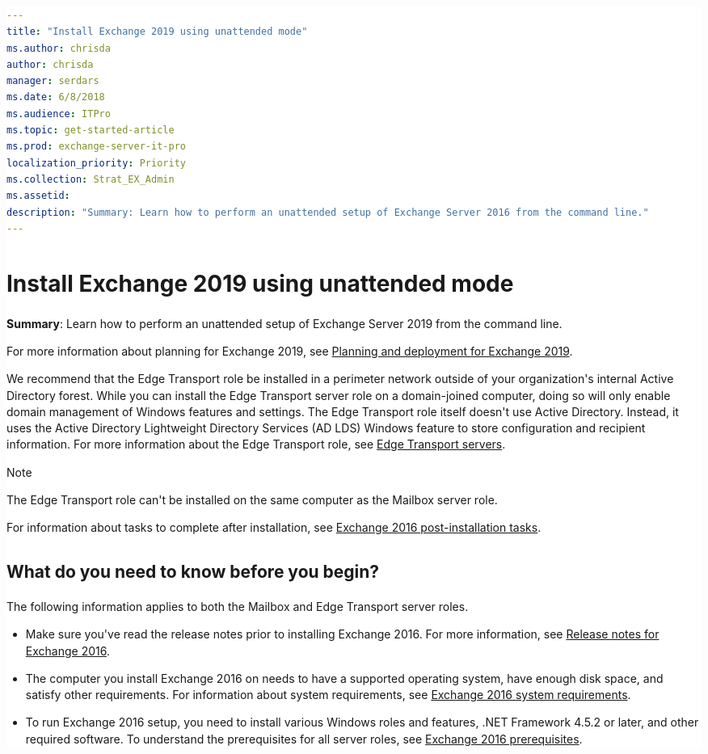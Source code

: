 ```yaml
---
title: "Install Exchange 2019 using unattended mode"
ms.author: chrisda
author: chrisda
manager: serdars
ms.date: 6/8/2018
ms.audience: ITPro
ms.topic: get-started-article
ms.prod: exchange-server-it-pro
localization_priority: Priority
ms.collection: Strat_EX_Admin
ms.assetid:
description: "Summary: Learn how to perform an unattended setup of Exchange Server 2016 from the command line."
---
```


# Install Exchange 2019 using unattended mode

 **Summary**: Learn how to perform an unattended setup of Exchange Server 2019 from the command line.
  
For more information about planning for Exchange 2019, see [Planning and deployment for Exchange 2019](../../plan-and-deploy-2019/plan-and-deploy-2019.md).
  
We recommend that the Edge Transport role be installed in a perimeter network outside of your organization's internal Active Directory forest. While you can install the Edge Transport server role on a domain-joined computer, doing so will only enable domain management of Windows features and settings. The Edge Transport role itself doesn't use Active Directory. Instead, it uses the Active Directory Lightweight Directory Services (AD LDS) Windows feature to store configuration and recipient information. For more information about the Edge Transport role, see [Edge Transport servers](../../architecture/edge-transport-servers/edge-transport-servers.md).
  
> [!NOTE]
> The Edge Transport role can't be installed on the same computer as the Mailbox server role.
  
For information about tasks to complete after installation, see [Exchange 2016 post-installation tasks](../../plan-and-deploy/post-installation-tasks/post-installation-tasks.md).
  
## What do you need to know before you begin?

The following information applies to both the Mailbox and Edge Transport server roles.
  
- Make sure you've read the release notes prior to installing Exchange 2016. For more information, see [Release notes for Exchange 2016](../../release-notes.md).
    
- The computer you install Exchange 2016 on needs to have a supported operating system, have enough disk space, and satisfy other requirements. For information about system requirements, see [Exchange 2016 system requirements](../../plan-and-deploy/system-requirements.md).
    
- To run Exchange 2016 setup, you need to install various Windows roles and features, .NET Framework 4.5.2 or later, and other required software. To understand the prerequisites for all server roles, see [Exchange 2016 prerequisites](../../plan-and-deploy/prerequisites.md).
    